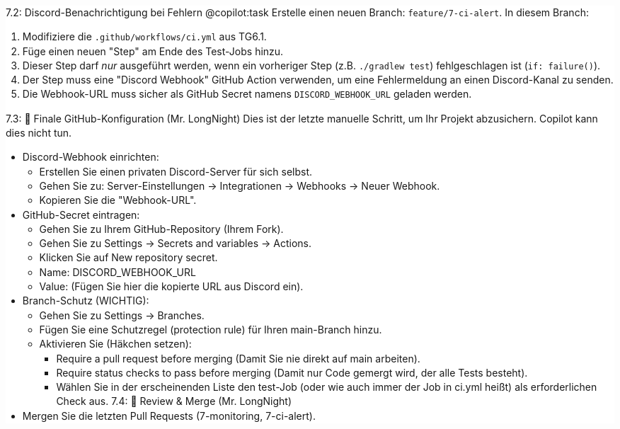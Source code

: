 7.2: Discord-Benachrichtigung bei Fehlern
@copilot:task
Erstelle einen neuen Branch: `feature/7-ci-alert`.
In diesem Branch:
1.  Modifiziere die `.github/workflows/ci.yml` aus TG6.1.
2.  Füge einen neuen "Step" am Ende des Test-Jobs hinzu.
3.  Dieser Step darf *nur* ausgeführt werden, wenn ein vorheriger Step (z.B. `./gradlew test`) fehlgeschlagen ist (`if: failure()`).
4.  Der Step muss eine "Discord Webhook" GitHub Action verwenden, um eine Fehlermeldung an einen Discord-Kanal zu senden.
5.  Die Webhook-URL muss sicher als GitHub Secret namens `DISCORD_WEBHOOK_URL` geladen werden.

7.3: 👤 Finale GitHub-Konfiguration (Mr. LongNight)
Dies ist der letzte manuelle Schritt, um Ihr Projekt abzusichern. Copilot kann dies nicht tun.
 * Discord-Webhook einrichten:
   * Erstellen Sie einen privaten Discord-Server für sich selbst.
   * Gehen Sie zu: Server-Einstellungen -> Integrationen -> Webhooks -> Neuer Webhook.
   * Kopieren Sie die "Webhook-URL".
 * GitHub-Secret eintragen:
   * Gehen Sie zu Ihrem GitHub-Repository (Ihrem Fork).
   * Gehen Sie zu Settings -> Secrets and variables -> Actions.
   * Klicken Sie auf New repository secret.
   * Name: DISCORD_WEBHOOK_URL
   * Value: (Fügen Sie hier die kopierte URL aus Discord ein).
 * Branch-Schutz (WICHTIG):
   * Gehen Sie zu Settings -> Branches.
   * Fügen Sie eine Schutzregel (protection rule) für Ihren main-Branch hinzu.
   * Aktivieren Sie (Häkchen setzen):
     * Require a pull request before merging (Damit Sie nie direkt auf main arbeiten).
     * Require status checks to pass before merging (Damit nur Code gemergt wird, der alle Tests besteht).
     * Wählen Sie in der erscheinenden Liste den test-Job (oder wie auch immer der Job in ci.yml heißt) als erforderlichen Check aus.
7.4: 👤 Review & Merge (Mr. LongNight)
 * Mergen Sie die letzten Pull Requests (7-monitoring, 7-ci-alert).

